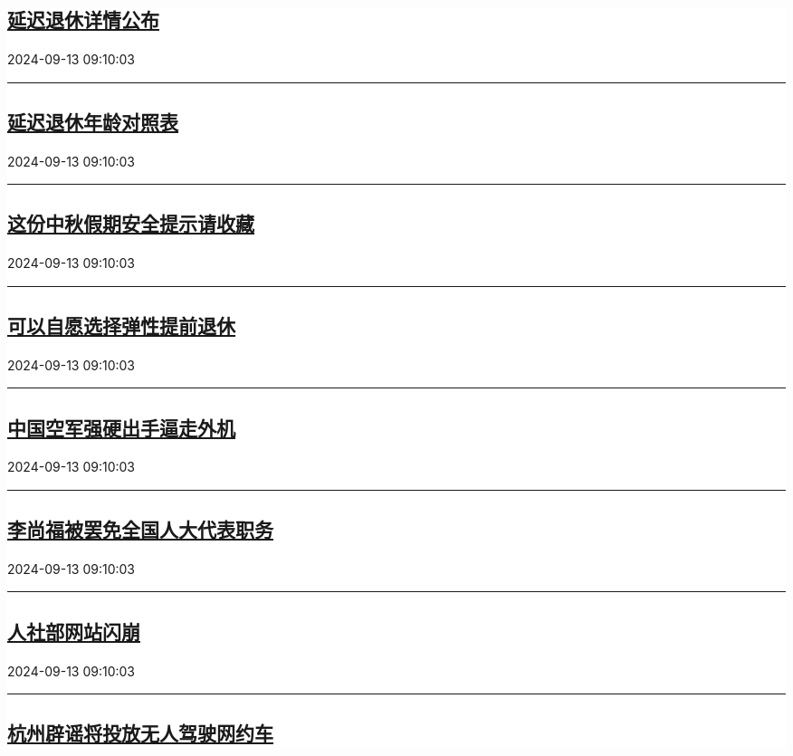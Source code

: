## [延迟退休详情公布](https://www.baidu.com/s?wd=%E5%BB%B6%E8%BF%9F%E9%80%80%E4%BC%91%E8%AF%A6%E6%83%85%E5%85%AC%E5%B8%83)

2024-09-13 09:10:03

---
## [延迟退休年龄对照表](https://www.baidu.com/s?wd=%E5%BB%B6%E8%BF%9F%E9%80%80%E4%BC%91%E5%B9%B4%E9%BE%84%E5%AF%B9%E7%85%A7%E8%A1%A8)

2024-09-13 09:10:03

---
## [这份中秋假期安全提示请收藏](https://www.baidu.com/s?wd=%E8%BF%99%E4%BB%BD%E4%B8%AD%E7%A7%8B%E5%81%87%E6%9C%9F%E5%AE%89%E5%85%A8%E6%8F%90%E7%A4%BA%E8%AF%B7%E6%94%B6%E8%97%8F)

2024-09-13 09:10:03

---
## [可以自愿选择弹性提前退休](https://www.baidu.com/s?wd=%E5%8F%AF%E4%BB%A5%E8%87%AA%E6%84%BF%E9%80%89%E6%8B%A9%E5%BC%B9%E6%80%A7%E6%8F%90%E5%89%8D%E9%80%80%E4%BC%91)

2024-09-13 09:10:03

---
## [中国空军强硬出手逼走外机](https://www.baidu.com/s?wd=%E4%B8%AD%E5%9B%BD%E7%A9%BA%E5%86%9B%E5%BC%BA%E7%A1%AC%E5%87%BA%E6%89%8B%E9%80%BC%E8%B5%B0%E5%A4%96%E6%9C%BA)

2024-09-13 09:10:03

---
## [李尚福被罢免全国人大代表职务](https://www.baidu.com/s?wd=%E6%9D%8E%E5%B0%9A%E7%A6%8F%E8%A2%AB%E7%BD%A2%E5%85%8D%E5%85%A8%E5%9B%BD%E4%BA%BA%E5%A4%A7%E4%BB%A3%E8%A1%A8%E8%81%8C%E5%8A%A1)

2024-09-13 09:10:03

---
## [人社部网站闪崩](https://www.baidu.com/s?wd=%E4%BA%BA%E7%A4%BE%E9%83%A8%E7%BD%91%E7%AB%99%E9%97%AA%E5%B4%A9)

2024-09-13 09:10:03

---
## [杭州辟谣将投放无人驾驶网约车](https://www.baidu.com/s?wd=%E6%9D%AD%E5%B7%9E%E8%BE%9F%E8%B0%A3%E5%B0%86%E6%8A%95%E6%94%BE%E6%97%A0%E4%BA%BA%E9%A9%BE%E9%A9%B6%E7%BD%91%E7%BA%A6%E8%BD%A6)
